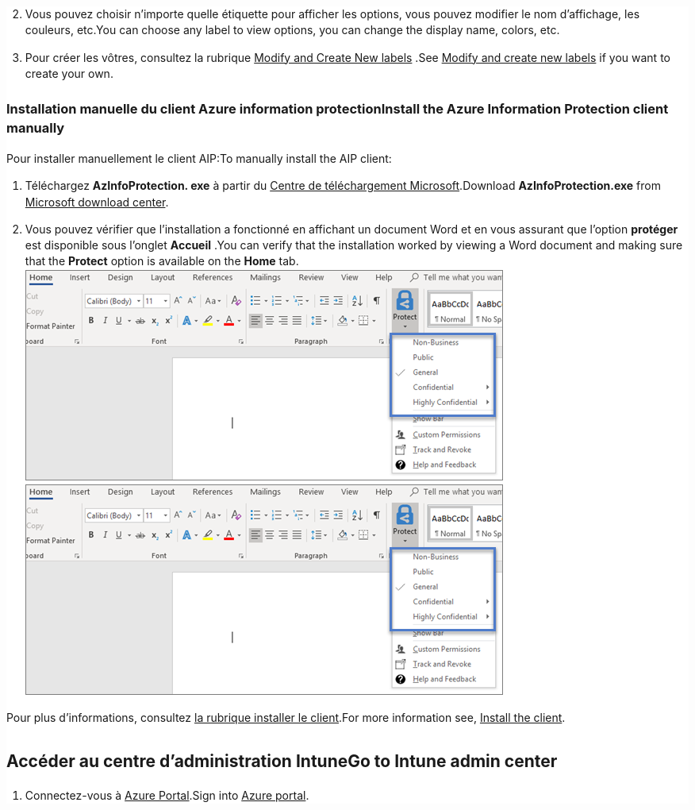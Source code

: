 2. <span data-ttu-id="66a24-161">Vous pouvez choisir n’importe quelle étiquette pour afficher les options, vous pouvez modifier le nom d’affichage, les couleurs, etc.</span><span class="sxs-lookup"><span data-stu-id="66a24-161">You can choose any label to view options, you can change the display name, colors, etc.</span></span>
 
3. <span data-ttu-id="66a24-162">Pour créer les vôtres, consultez la rubrique [Modify and Create New labels](https://docs.microsoft.com/azure/information-protection/infoprotect-tutorial-step2) .</span><span class="sxs-lookup"><span data-stu-id="66a24-162">See  [Modify and create new labels](https://docs.microsoft.com/azure/information-protection/infoprotect-tutorial-step2) if you want to create your own.</span></span> 

### <a name="install-the-azure-information-protection-client-manually"></a><span data-ttu-id="66a24-163">Installation manuelle du client Azure information protection</span><span class="sxs-lookup"><span data-stu-id="66a24-163">Install the Azure Information Protection client manually</span></span>

<span data-ttu-id="66a24-164">Pour installer manuellement le client AIP:</span><span class="sxs-lookup"><span data-stu-id="66a24-164">To manually install the AIP client:</span></span>

1. <span data-ttu-id="66a24-165">Téléchargez **AzInfoProtection. exe** à partir du [Centre de téléchargement Microsoft](https://www.microsoft.com/download/details.aspx?id=53018).</span><span class="sxs-lookup"><span data-stu-id="66a24-165">Download **AzInfoProtection.exe** from [Microsoft download center](https://www.microsoft.com/download/details.aspx?id=53018).</span></span>
 
2. <span data-ttu-id="66a24-166">Vous pouvez vérifier que l’installation a fonctionné en affichant un document Word et en vous assurant que l’option **protéger** est disponible sous l’onglet **Accueil** .</span><span class="sxs-lookup"><span data-stu-id="66a24-166">You can verify that the installation worked by viewing a Word document and making sure that the **Protect** option is available on the **Home** tab.</span></span> <br/><span data-ttu-id="66a24-167">![Onglet protection dans un document Word.](media/Word_Protect.png)</span><span class="sxs-lookup"><span data-stu-id="66a24-167">![Protection tab drop-down in a Word document.](media/Word_Protect.png)</span></span>

<span data-ttu-id="66a24-168">Pour plus d’informations, consultez [la rubrique installer le client](https://docs.microsoft.com/azure/information-protection/infoprotect-tutorial-step3).</span><span class="sxs-lookup"><span data-stu-id="66a24-168">For more information see, [Install the client](https://docs.microsoft.com/azure/information-protection/infoprotect-tutorial-step3).</span></span>

## <a name="go-to-intune-admin-center"></a><span data-ttu-id="66a24-169">Accéder au centre d’administration Intune</span><span class="sxs-lookup"><span data-stu-id="66a24-169">Go to Intune admin center</span></span>

1. <span data-ttu-id="66a24-170">Connectez-vous à [Azure Portal](https://portal.azure.com/).</span><span class="sxs-lookup"><span data-stu-id="66a24-170">Sign into [Azure portal](https://portal.azure.com/).</span></span>
